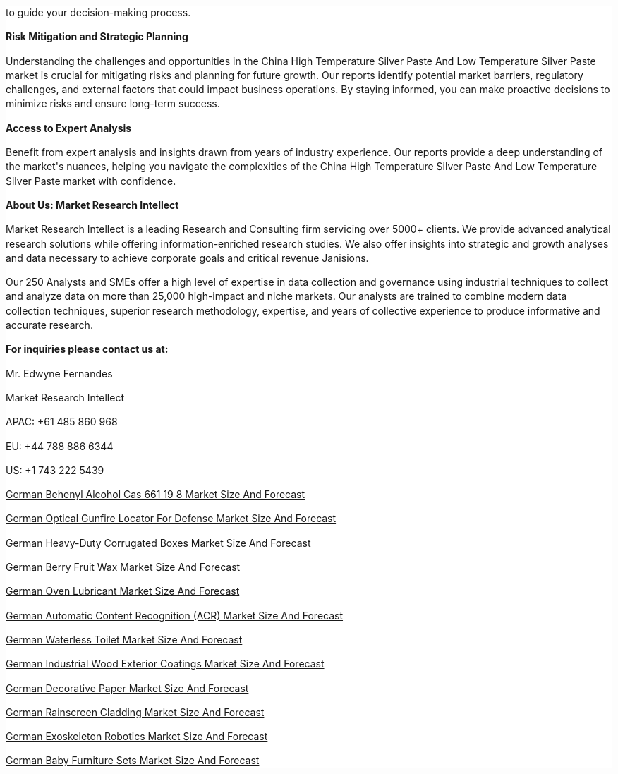 to guide your decision-making process.</p><p class="" data-start="1591" data-end="2004"><strong data-start="1591" data-end="1633">Risk Mitigation and Strategic Planning</strong></p><p class="" data-start="1591" data-end="2004">Understanding the challenges and opportunities in the China High Temperature Silver Paste And Low Temperature Silver Paste market is crucial for mitigating risks and planning for future growth. Our reports identify potential market barriers, regulatory challenges, and external factors that could impact business operations. By staying informed, you can make proactive decisions to minimize risks and ensure long-term success.</p><p class="" data-start="2006" data-end="2266"><strong data-start="2006" data-end="2035">Access to Expert Analysis</strong></p><p class="" data-start="2006" data-end="2266">Benefit from expert analysis and insights drawn from years of industry experience. Our reports provide a deep understanding of the market's nuances, helping you navigate the complexities of the China High Temperature Silver Paste And Low Temperature Silver Paste market with confidence.</p><p><strong><span class="font-[700]">About Us: Market Research Intellect</span></strong></p><p><span class="">Market Research Intellect is a leading Research and Consulting firm servicing over 5000+ clients. We provide advanced analytical research solutions while offering information-enriched research studies.&nbsp;</span>We also offer insights into strategic and growth analyses and data necessary to achieve corporate goals and critical revenue Janisions.</p><p><span class="">Our 250 Analysts and SMEs offer a high level of expertise in data collection and governance using industrial techniques to collect and analyze data on more than 25,000 high-impact and niche markets. Our analysts are trained to combine modern data collection techniques, superior research methodology, expertise, and years of collective experience to produce informative and accurate research.</span></p><p><strong>For inquiries please contact us at:</strong></p><p>Mr. Edwyne Fernandes</p><p>Market Research Intellect</p><p>APAC: +61 485 860 968</p><p>EU: +44 788 886 6344</p><p>US: +1 743 222 5439</p><p><a href="https://github.com/Khanmiraa/Out/blob/main/Behenyl-Alcohol-Cas-661-19-8-Market/China-Behenyl-Alcohol-Cas-661-19-8-Market.md">German Behenyl Alcohol Cas 661 19 8 Market Size And Forecast</a></p><p><a href="https://github.com/Khanmiraa/Yes/blob/main/Optical-Gunfire-Locator-For-Defense-Market/China-Optical-Gunfire-Locator-For-Defense-Market.md">German Optical Gunfire Locator For Defense Market Size And Forecast</a></p><p><a href="https://github.com/Khanmiraa/No/blob/main/Heavy-Duty-Corrugated-Boxes-Market/China-Heavy-Duty-Corrugated-Boxes-Market.md">German Heavy-Duty Corrugated Boxes Market Size And Forecast</a></p><p><a href="https://github.com/Khanmiraa/Know/blob/main/Berry-Fruit-Wax-Market/China-Berry-Fruit-Wax-Market.md">German Berry Fruit Wax Market Size And Forecast</a></p><p><a href="https://github.com/Khanmiraa/Information/blob/main/Oven-Lubricant-Market/China-Oven-Lubricant-Market.md">German Oven Lubricant Market Size And Forecast</a></p><p><a href="https://github.com/Khanmiraa/Bash/blob/main/Automatic-Content-Recognition-(ACR)-Market/China-Automatic-Content-Recognition-(ACR)-Market.md">German Automatic Content Recognition (ACR) Market Size And Forecast</a></p><p><a href="https://github.com/Khanmiraa/Ideal/blob/main/Waterless-Toilet-Market/China-Waterless-Toilet-Market.md">German Waterless Toilet Market Size And Forecast</a></p><p><a href="https://github.com/Khanmiraa/idol/blob/main/Industrial-Wood-Exterior-Coatings-Market/China-Industrial-Wood-Exterior-Coatings-Market.md">German Industrial Wood Exterior Coatings Market Size And Forecast</a></p><p><a href="https://github.com/Khanmiraa/Epic/blob/main/Decorative-Paper-Market/China-Decorative-Paper-Market.md">German Decorative Paper Market Size And Forecast</a></p><p><a href="https://github.com/Khanmiraa/Least/blob/main/Rainscreen-Cladding-Market/China-Rainscreen-Cladding-Market.md">German Rainscreen Cladding Market Size And Forecast</a></p><p><a href="https://github.com/Khanmiraa/Learn/blob/main/Exoskeleton-Robotics-Market/China-Exoskeleton-Robotics-Market.md">German Exoskeleton Robotics Market Size And Forecast</a></p><p><a href="https://github.com/Khanmiraa/List/blob/main/Baby-Furniture-Sets-Market/China-Baby-Furniture-Sets-Market.md">German Baby Furniture Sets Market Size And Forecast</a></p>
